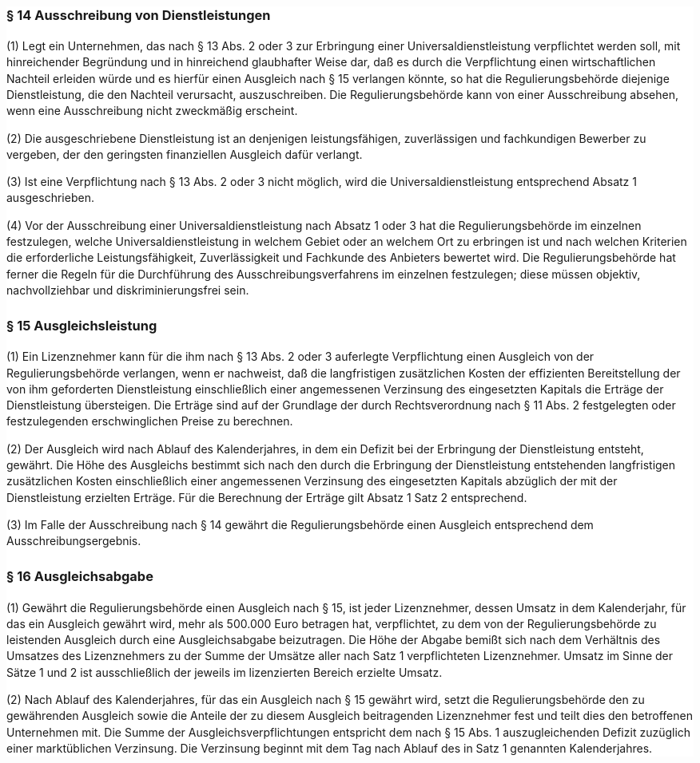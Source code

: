 
### § 14 Ausschreibung von Dienstleistungen

(1) Legt ein Unternehmen, das nach § 13 Abs. 2 oder 3 zur Erbringung einer Universaldienstleistung verpflichtet werden soll, mit hinreichender Begründung und in hinreichend glaubhafter Weise dar, daß es durch die Verpflichtung einen wirtschaftlichen Nachteil erleiden würde und es hierfür einen Ausgleich nach § 15 verlangen könnte, so hat die Regulierungsbehörde diejenige Dienstleistung, die den Nachteil verursacht, auszuschreiben. Die Regulierungsbehörde kann von einer Ausschreibung absehen, wenn eine Ausschreibung nicht zweckmäßig erscheint.

(2) Die ausgeschriebene Dienstleistung ist an denjenigen leistungsfähigen, zuverlässigen und fachkundigen Bewerber zu vergeben, der den geringsten finanziellen Ausgleich dafür verlangt.

(3) Ist eine Verpflichtung nach § 13 Abs. 2 oder 3 nicht möglich, wird die Universaldienstleistung entsprechend Absatz 1 ausgeschrieben.

(4) Vor der Ausschreibung einer Universaldienstleistung nach Absatz 1 oder 3 hat die Regulierungsbehörde im einzelnen festzulegen, welche Universaldienstleistung in welchem Gebiet oder an welchem Ort zu erbringen ist und nach welchen Kriterien die erforderliche Leistungsfähigkeit, Zuverlässigkeit und Fachkunde des Anbieters bewertet wird. Die Regulierungsbehörde hat ferner die Regeln für die Durchführung des Ausschreibungsverfahrens im einzelnen festzulegen; diese müssen objektiv, nachvollziehbar und diskriminierungsfrei sein.


### § 15 Ausgleichsleistung

(1) Ein Lizenznehmer kann für die ihm nach § 13 Abs. 2 oder 3 auferlegte Verpflichtung einen Ausgleich von der Regulierungsbehörde verlangen, wenn er nachweist, daß die langfristigen zusätzlichen Kosten der effizienten Bereitstellung der von ihm geforderten Dienstleistung einschließlich einer angemessenen Verzinsung des eingesetzten Kapitals die Erträge der Dienstleistung übersteigen. Die Erträge sind auf der Grundlage der durch Rechtsverordnung nach § 11 Abs. 2 festgelegten oder festzulegenden erschwinglichen Preise zu berechnen.

(2) Der Ausgleich wird nach Ablauf des Kalenderjahres, in dem ein Defizit bei der Erbringung der Dienstleistung entsteht, gewährt. Die Höhe des Ausgleichs bestimmt sich nach den durch die Erbringung der Dienstleistung entstehenden langfristigen zusätzlichen Kosten einschließlich einer angemessenen Verzinsung des eingesetzten Kapitals abzüglich der mit der Dienstleistung erzielten Erträge. Für die Berechnung der Erträge gilt Absatz 1 Satz 2 entsprechend.

(3) Im Falle der Ausschreibung nach § 14 gewährt die Regulierungsbehörde einen Ausgleich entsprechend dem Ausschreibungsergebnis.


### § 16 Ausgleichsabgabe

(1) Gewährt die Regulierungsbehörde einen Ausgleich nach § 15, ist jeder Lizenznehmer, dessen Umsatz in dem Kalenderjahr, für das ein Ausgleich gewährt wird, mehr als 500.000 Euro betragen hat, verpflichtet, zu dem von der Regulierungsbehörde zu leistenden Ausgleich durch eine Ausgleichsabgabe beizutragen. Die Höhe der Abgabe bemißt sich nach dem Verhältnis des Umsatzes des Lizenznehmers zu der Summe der Umsätze aller nach Satz 1 verpflichteten Lizenznehmer. Umsatz im Sinne der Sätze 1 und 2 ist ausschließlich der jeweils im lizenzierten Bereich erzielte Umsatz.

(2) Nach Ablauf des Kalenderjahres, für das ein Ausgleich nach § 15 gewährt wird, setzt die Regulierungsbehörde den zu gewährenden Ausgleich sowie die Anteile der zu diesem Ausgleich beitragenden Lizenznehmer fest und teilt dies den betroffenen Unternehmen mit. Die Summe der Ausgleichsverpflichtungen entspricht dem nach § 15 Abs. 1 auszugleichenden Defizit zuzüglich einer marktüblichen Verzinsung. Die Verzinsung beginnt mit dem Tag nach Ablauf des in Satz 1 genannten Kalenderjahres.
